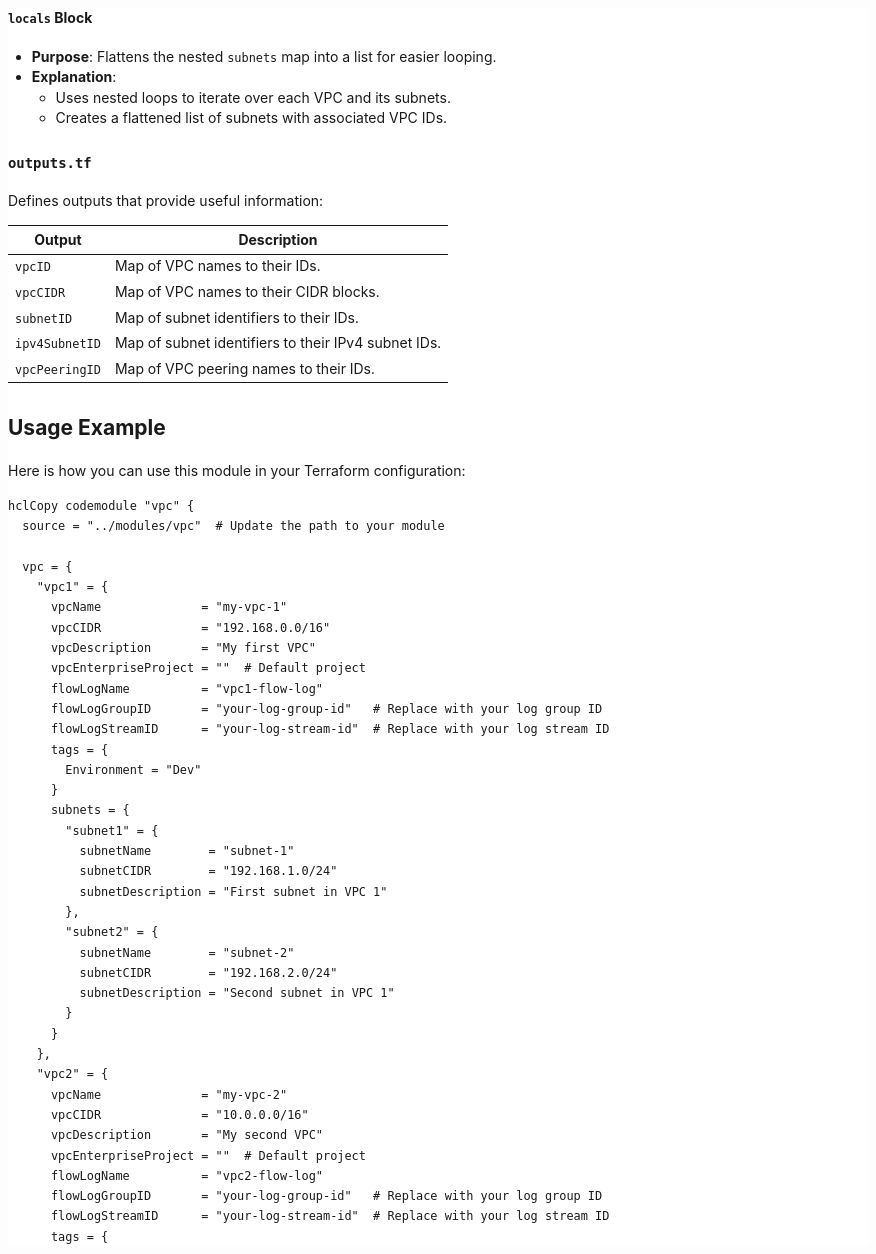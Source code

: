 #### `locals` Block

- **Purpose**: Flattens the nested `subnets` map into a list for easier looping.
- **Explanation**:
  - Uses nested loops to iterate over each VPC and its subnets.
  - Creates a flattened list of subnets with associated VPC IDs.

### `outputs.tf`

Defines outputs that provide useful information:

| Output         | Description                                         |
| -------------- | --------------------------------------------------- |
| `vpcID`        | Map of VPC names to their IDs.                      |
| `vpcCIDR`      | Map of VPC names to their CIDR blocks.              |
| `subnetID`     | Map of subnet identifiers to their IDs.             |
| `ipv4SubnetID` | Map of subnet identifiers to their IPv4 subnet IDs. |
| `vpcPeeringID` | Map of VPC peering names to their IDs.              |

## Usage Example

Here is how you can use this module in your Terraform configuration:

```
hclCopy codemodule "vpc" {
  source = "../modules/vpc"  # Update the path to your module

  vpc = {
    "vpc1" = {
      vpcName              = "my-vpc-1"
      vpcCIDR              = "192.168.0.0/16"
      vpcDescription       = "My first VPC"
      vpcEnterpriseProject = ""  # Default project
      flowLogName          = "vpc1-flow-log"
      flowLogGroupID       = "your-log-group-id"   # Replace with your log group ID
      flowLogStreamID      = "your-log-stream-id"  # Replace with your log stream ID
      tags = {
        Environment = "Dev"
      }
      subnets = {
        "subnet1" = {
          subnetName        = "subnet-1"
          subnetCIDR        = "192.168.1.0/24"
          subnetDescription = "First subnet in VPC 1"
        },
        "subnet2" = {
          subnetName        = "subnet-2"
          subnetCIDR        = "192.168.2.0/24"
          subnetDescription = "Second subnet in VPC 1"
        }
      }
    },
    "vpc2" = {
      vpcName              = "my-vpc-2"
      vpcCIDR              = "10.0.0.0/16"
      vpcDescription       = "My second VPC"
      vpcEnterpriseProject = ""  # Default project
      flowLogName          = "vpc2-flow-log"
      flowLogGroupID       = "your-log-group-id"   # Replace with your log group ID
      flowLogStreamID      = "your-log-stream-id"  # Replace with your log stream ID
      tags = {
```